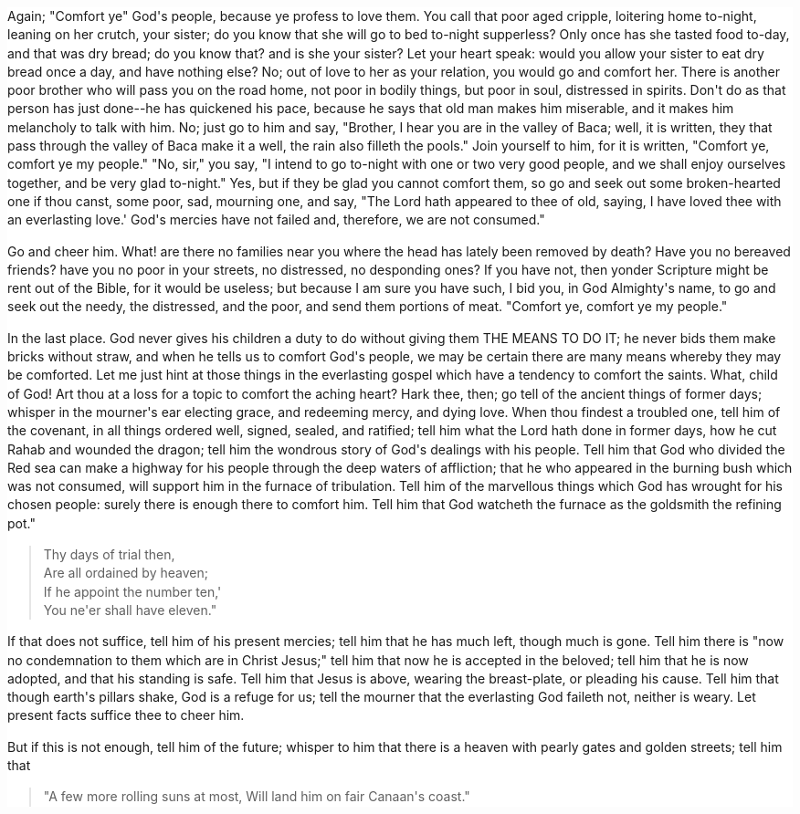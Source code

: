 Again; "Comfort ye" God's people, because ye profess to love them. You call that poor aged cripple, loitering home to-night, leaning on her crutch, your sister; do you know that she will go to bed to-night supperless? Only once has she tasted food to-day, and that was dry bread; do you know that? and is she your sister? Let your heart speak: would you allow your sister to eat dry bread once a day, and have nothing else? No; out of love to her as your relation, you would go and comfort her. There is another poor brother who will pass you on the road home, not poor in bodily things, but poor in soul, distressed in spirits. Don't do as that person has just done--he has quickened his pace, because he says that old man makes him miserable, and it makes him melancholy to talk with him. No; just go to him and say, "Brother, I hear you are in the valley of Baca; well, it is written, they that pass through the valley of Baca make it a well, the rain also filleth the pools." Join yourself to him, for it is written, "Comfort ye, comfort ye my people." "No, sir," you say, "I intend to go to-night with one or two very good people, and we shall enjoy ourselves together, and be very glad to-night." Yes, but if they be glad you cannot comfort them, so go and seek out some broken-hearted one if thou canst, some poor, sad, mourning one, and say, "The Lord hath appeared to thee of old, saying, I have loved thee with an everlasting love.' God's mercies have not failed and, therefore, we are not consumed." 

Go and cheer him. What! are there no families near you where the head has lately been removed by death? Have you no bereaved friends? have you no poor in your streets, no distressed, no desponding ones? If you have not, then yonder Scripture might be rent out of the Bible, for it would be useless; but because I am sure you have such, I bid you, in God Almighty's name, to go and seek out the needy, the distressed, and the poor, and send them portions of meat. "Comfort ye, comfort ye my people."

In the last place. God never gives his children a duty to do without giving them THE MEANS TO DO IT; he never bids them make bricks without straw, and when he tells us to comfort God's people, we may be certain there are many means whereby they may be comforted. Let me just hint at those things in the everlasting gospel which have a tendency to comfort the saints. What, child of God! Art thou at a loss for a topic to comfort the aching heart? Hark thee, then; go tell of the ancient things of former days; whisper in the mourner's ear electing grace, and redeeming mercy, and dying love. When thou findest a troubled one, tell him of the covenant, in all things ordered well, signed, sealed, and ratified; tell him what the Lord hath done in former days, how he cut Rahab and wounded the dragon; tell him the wondrous story of God's dealings with his people. Tell him that God who divided the Red sea can make a highway for his people through the deep waters of affliction; that he who appeared in the burning bush which was not consumed, will support him in the furnace of tribulation. Tell him of the marvellous things which God has wrought for his chosen people: surely there is enough there to comfort him. Tell him that God watcheth the furnace as the goldsmith the refining pot."

> Thy days of trial then,  
> Are all ordained by heaven;  
> If he appoint the number ten,'  
> You ne'er shall have eleven."  

If that does not suffice, tell him of his present mercies; tell him that he has much left, though much is gone. Tell him there is "now no condemnation to them which are in Christ Jesus;" tell him that now he is accepted in the beloved; tell him that he is now adopted, and that his standing is safe. Tell him that Jesus is above, wearing the breast-plate, or pleading his cause. Tell him that though earth's pillars shake, God is a refuge for us; tell the mourner that the everlasting God faileth not, neither is weary. Let present facts suffice thee to cheer him.

But if this is not enough, tell him of the future; whisper to him that there is a heaven with pearly gates and golden streets; tell him that

> "A few more rolling suns at most,
> Will land him on fair Canaan's coast."
